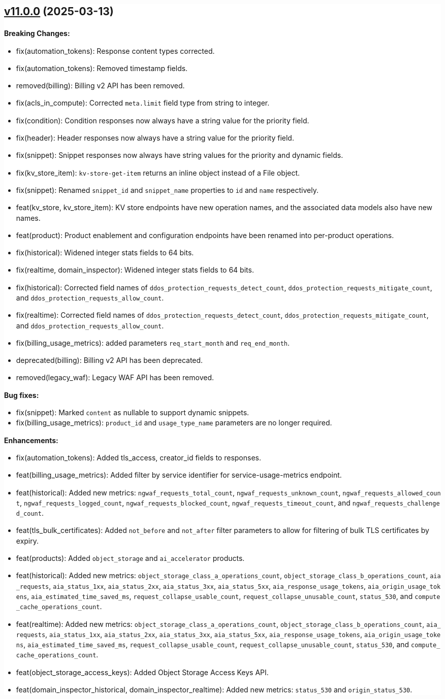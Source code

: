 ## [v11.0.0](https://github.com/fastly/fastly-ruby/releases/tag/release/v11.0.0) (2025-03-13)

**Breaking Changes:**

- fix(automation_tokens): Response content types corrected.
- fix(automation_tokens): Removed timestamp fields.
- removed(billing): Billing v2 API has been removed.

- fix(acls_in_compute): Corrected `meta.limit` field type from string to integer.

- fix(condition): Condition responses now always have a string value for the priority field.
- fix(header): Header responses now always have a string value for the priority field.
- fix(snippet): Snippet responses now always have string values for the priority and dynamic fields.

- fix(kv_store_item): `kv-store-get-item` returns an inline object instead of a File object.

- fix(snippet): Renamed `snippet_id` and `snippet_name` properties to `id` and `name` respectively.
- feat(kv_store, kv_store_item): KV store endpoints have new operation names, and the associated data models also have
                                 new names.
- feat(product): Product enablement and configuration endpoints have been renamed into per-product operations.
- fix(historical): Widened integer stats fields to 64 bits.
- fix(realtime, domain_inspector): Widened integer stats fields to 64 bits.
- fix(historical): Corrected field names of `ddos_protection_requests_detect_count`,
                   `ddos_protection_requests_mitigate_count`, and `ddos_protection_requests_allow_count`.
- fix(realtime): Corrected field names of `ddos_protection_requests_detect_count`,
                 `ddos_protection_requests_mitigate_count`, and `ddos_protection_requests_allow_count`.
- fix(billing_usage_metrics): added parameters `req_start_month` and `req_end_month`.
- deprecated(billing): Billing v2 API has been deprecated.
- removed(legacy_waf): Legacy WAF API has been removed.

**Bug fixes:**

- fix(snippet): Marked `content` as nullable to support dynamic snippets.
- fix(billing_usage_metrics): `product_id` and `usage_type_name` parameters are no longer required.

**Enhancements:**

- fix(automation_tokens): Added tls_access, creator_id fields to responses.
- feat(billing_usage_metrics): Added filter by service identifier for service-usage-metrics endpoint.
- feat(historical): Added new metrics: `ngwaf_requests_total_count`, `ngwaf_requests_unknown_count`,
                    `ngwaf_requests_allowed_count`, `ngwaf_requests_logged_count`, `ngwaf_requests_blocked_count`,
                    `ngwaf_requests_timeout_count`, and `ngwaf_requests_challenged_count`.
- feat(tls_bulk_certificates): Added `not_before` and `not_after` filter parameters to allow for filtering of bulk TLS
                               certificates by expiry.

- feat(products): Added `object_storage` and `ai_accelerator` products.
- feat(historical): Added new metrics: `object_storage_class_a_operations_count`,
                    `object_storage_class_b_operations_count`, `aia_requests`, `aia_status_1xx`,
                    `aia_status_2xx`, `aia_status_3xx`, `aia_status_5xx`, `aia_response_usage_tokens`,
                    `aia_origin_usage_tokens`, `aia_estimated_time_saved_ms`, `request_collapse_usable_count`,
                    `request_collapse_unusable_count`, `status_530`, and `compute_cache_operations_count`.
- feat(realtime): Added new metrics: `object_storage_class_a_operations_count`,
                  `object_storage_class_b_operations_count`, `aia_requests`, `aia_status_1xx`,
                  `aia_status_2xx`, `aia_status_3xx`, `aia_status_5xx`, `aia_response_usage_tokens`,
                  `aia_origin_usage_tokens`, `aia_estimated_time_saved_ms`, `request_collapse_usable_count`,
                  `request_collapse_unusable_count`, `status_530`, and `compute_cache_operations_count`.
- feat(object_storage_access_keys): Added Object Storage Access Keys API.
- feat(domain_inspector_historical, domain_inspector_realtime): Added new metrics: `status_530` and `origin_status_530`.